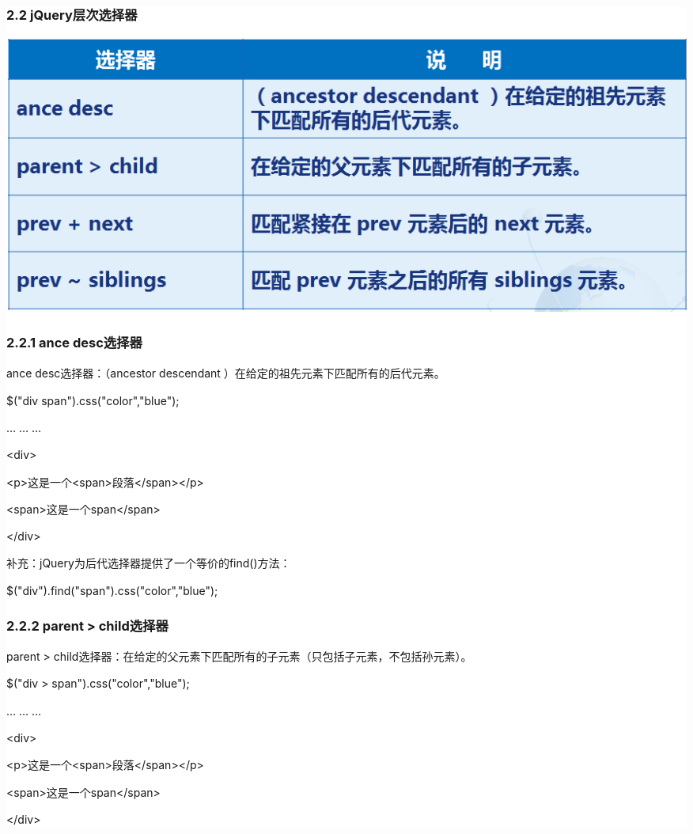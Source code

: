 ### 2.2 jQuery层次选择器

![](media/07910bb43b4cf8a9fa98d5b7d0c2f4af.png)

### 2.2.1 ance desc选择器

ance desc选择器：（ancestor descendant ）在给定的祖先元素下匹配所有的后代元素。

\$("div span").css("color","blue");

… … …

\<div\>

\<p\>这是一个\<span\>段落\</span\>\</p\>

\<span\>这是一个span\</span\>

\</div\>

补充：jQuery为后代选择器提供了一个等价的find()方法：

\$("div").find("span").css("color","blue");

### 2.2.2 parent \> child选择器

parent \> child选择器：在给定的父元素下匹配所有的子元素（只包括子元素，不包括孙元素）。

\$("div \> span").css("color","blue");

… … …

\<div\>

\<p\>这是一个\<span\>段落\</span\>\</p\>

\<span\>这是一个span\</span\>

\</div\>
